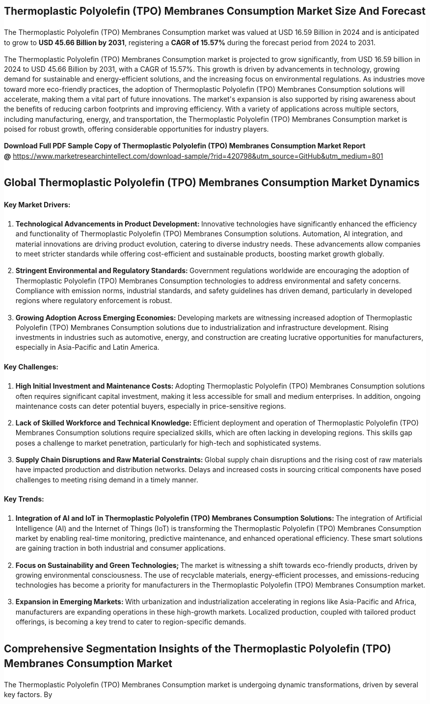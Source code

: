 <h2>Thermoplastic Polyolefin (TPO) Membranes Consumption Market Size And Forecast</h2><p>The Thermoplastic Polyolefin (TPO) Membranes Consumption market was valued at USD 16.59 Billion in 2024 and is anticipated to grow to <strong>USD 45.66 Billion by 2031</strong>, registering a <strong>CAGR of 15.57%</strong> during the forecast period from 2024 to 2031.</p><p>The Thermoplastic Polyolefin (TPO) Membranes Consumption market is projected to grow significantly, from USD 16.59 billion in 2024 to USD 45.66 Billion by 2031, with a CAGR of 15.57%. This growth is driven by advancements in technology, growing demand for sustainable and energy-efficient solutions, and the increasing focus on environmental regulations. As industries move toward more eco-friendly practices, the adoption of Thermoplastic Polyolefin (TPO) Membranes Consumption solutions will accelerate, making them a vital part of future innovations. The market's expansion is also supported by rising awareness about the benefits of reducing carbon footprints and improving efficiency. With a variety of applications across multiple sectors, including manufacturing, energy, and transportation, the Thermoplastic Polyolefin (TPO) Membranes Consumption market is poised for robust growth, offering considerable opportunities for industry players.</p><p><strong>Download Full PDF Sample Copy of Thermoplastic Polyolefin (TPO) Membranes Consumption Market Report @</strong>&nbsp;<a href="https://www.marketresearchintellect.com/download-sample/?rid=420798&amp;utm_source=GitHub&amp;utm_medium=801">https://www.marketresearchintellect.com/download-sample/?rid=420798&amp;utm_source=GitHub&amp;utm_medium=801</a></p><h2>Global Thermoplastic Polyolefin (TPO) Membranes Consumption Market Dynamics</h2><h4><strong>Key Market Drivers:</strong></h4><ol><li><p><strong>Technological Advancements in Product Development:&nbsp;</strong>Innovative technologies have significantly enhanced the efficiency and functionality of Thermoplastic Polyolefin (TPO) Membranes Consumption solutions. Automation, AI integration, and material innovations are driving product evolution, catering to diverse industry needs. These advancements allow companies to meet stricter standards while offering cost-efficient and sustainable products, boosting market growth globally.</p></li><li><p><strong>Stringent Environmental and Regulatory Standards:&nbsp;</strong>Government regulations worldwide are encouraging the adoption of Thermoplastic Polyolefin (TPO) Membranes Consumption technologies to address environmental and safety concerns. Compliance with emission norms, industrial standards, and safety guidelines has driven demand, particularly in developed regions where regulatory enforcement is robust.</p></li><li><p><strong>Growing Adoption Across Emerging Economies:&nbsp;</strong>Developing markets are witnessing increased adoption of Thermoplastic Polyolefin (TPO) Membranes Consumption solutions due to industrialization and infrastructure development. Rising investments in industries such as automotive, energy, and construction are creating lucrative opportunities for manufacturers, especially in Asia-Pacific and Latin America.</p></li></ol><h4><strong>Key Challenges:</strong></h4><ol><li><p><strong>High Initial Investment and Maintenance Costs:&nbsp;</strong>Adopting Thermoplastic Polyolefin (TPO) Membranes Consumption solutions often requires significant capital investment, making it less accessible for small and medium enterprises. In addition, ongoing maintenance costs can deter potential buyers, especially in price-sensitive regions.</p></li><li><p><strong>Lack of Skilled Workforce and Technical Knowledge:&nbsp;</strong>Efficient deployment and operation of Thermoplastic Polyolefin (TPO) Membranes Consumption solutions require specialized skills, which are often lacking in developing regions. This skills gap poses a challenge to market penetration, particularly for high-tech and sophisticated systems.</p></li><li><p><strong>Supply Chain Disruptions and Raw Material Constraints:&nbsp;</strong>Global supply chain disruptions and the rising cost of raw materials have impacted production and distribution networks. Delays and increased costs in sourcing critical components have posed challenges to meeting rising demand in a timely manner.</p></li></ol><h4><strong>Key Trends:</strong></h4><ol><li><p><strong>Integration of AI and IoT in Thermoplastic Polyolefin (TPO) Membranes Consumption Solutions:&nbsp;</strong>The integration of Artificial Intelligence (AI) and the Internet of Things (IoT) is transforming the Thermoplastic Polyolefin (TPO) Membranes Consumption market by enabling real-time monitoring, predictive maintenance, and enhanced operational efficiency. These smart solutions are gaining traction in both industrial and consumer applications.</p></li><li><p><strong>Focus on Sustainability and Green Technologies;&nbsp;</strong>The market is witnessing a shift towards eco-friendly products, driven by growing environmental consciousness. The use of recyclable materials, energy-efficient processes, and emissions-reducing technologies has become a priority for manufacturers in the Thermoplastic Polyolefin (TPO) Membranes Consumption market.</p></li><li><p><strong>Expansion in Emerging Markets:&nbsp;</strong>With urbanization and industrialization accelerating in regions like Asia-Pacific and Africa, manufacturers are expanding operations in these high-growth markets. Localized production, coupled with tailored product offerings, is becoming a key trend to cater to region-specific demands.</p></li></ol><div class="article-main__content" data-test-id="publishing-text-block"><h2>Comprehensive Segmentation Insights of the Thermoplastic Polyolefin (TPO) Membranes Consumption Market</h2><p>The Thermoplastic Polyolefin (TPO) Membranes Consumption market is undergoing dynamic transformations, driven by several key factors. By
